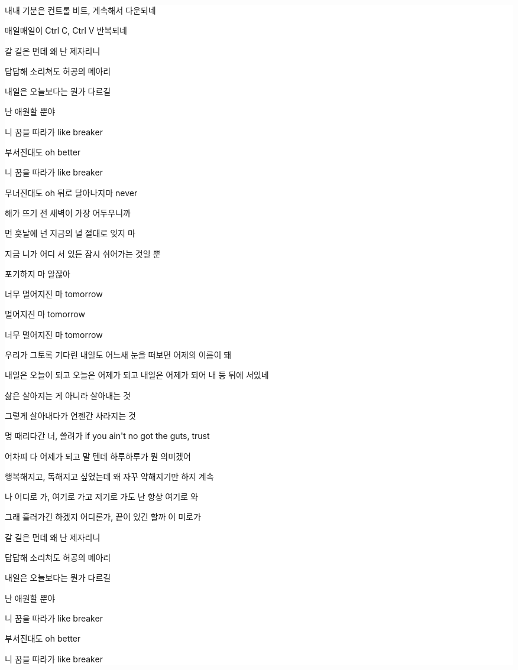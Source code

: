 내내 기분은 컨트롤 비트, 계속해서 다운되네

매일매일이 Ctrl C, Ctrl V 반복되네

갈 길은 먼데 왜 난 제자리니

답답해 소리쳐도 허공의 메아리

내일은 오늘보다는 뭔가 다르길

난 애원할 뿐야

니 꿈을 따라가 like breaker

부서진대도 oh better

니 꿈을 따라가 like breaker

무너진대도 oh 뒤로 달아나지마 never

해가 뜨기 전 새벽이 가장 어두우니까

먼 훗날에 넌 지금의 널 절대로 잊지 마

지금 니가 어디 서 있든 잠시 쉬어가는 것일 뿐

포기하지 마 알잖아

너무 멀어지진 마 tomorrow

멀어지진 마 tomorrow

너무 멀어지진 마 tomorrow

우리가 그토록 기다린 내일도 어느새 눈을 떠보면 어제의 이름이 돼

내일은 오늘이 되고 오늘은 어제가 되고 내일은 어제가 되어 내 등 뒤에 서있네

삶은 살아지는 게 아니라 살아내는 것

그렇게 살아내다가 언젠간 사라지는 것

멍 때리다간 너, 쓸려가 if you ain't no got the guts, trust

어차피 다 어제가 되고 말 텐데 하루하루가 뭔 의미겠어

행복해지고, 독해지고 싶었는데 왜 자꾸 약해지기만 하지 계속

나 어디로 가, 여기로 가고 저기로 가도 난 항상 여기로 와

그래 흘러가긴 하겠지 어디론가, 끝이 있긴 할까 이 미로가

갈 길은 먼데 왜 난 제자리니

답답해 소리쳐도 허공의 메아리

내일은 오늘보다는 뭔가 다르길

난 애원할 뿐야

니 꿈을 따라가 like breaker

부서진대도 oh better

니 꿈을 따라가 like breaker

